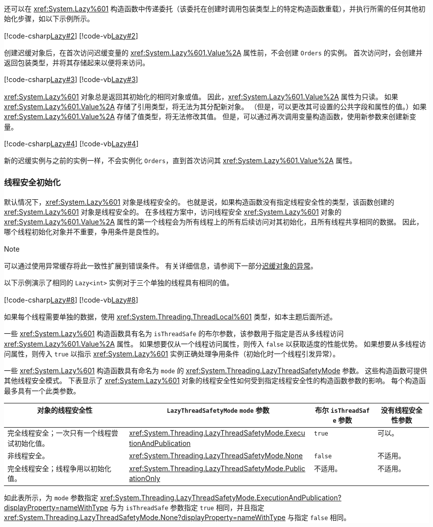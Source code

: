 还可以在 <xref:System.Lazy%601> 构造函数中传递委托（该委托在创建时调用包装类型上的特定构造函数重载），并执行所需的任何其他初始化步骤，如以下示例所示。  
  
 [!code-csharp[Lazy#2](../../../samples/snippets/csharp/VS_Snippets_Misc/lazy/cs/cs_lazycodefile.cs#2)]
 [!code-vb[Lazy#2](../../../samples/snippets/visualbasic/VS_Snippets_Misc/lazy/vb/lazy_vb.vb#2)]  
  
 创建迟缓对象后，在首次访问迟缓变量的 <xref:System.Lazy%601.Value%2A> 属性前，不会创建 `Orders` 的实例。 首次访问时，会创建并返回包装类型，并将其存储起来以便将来访问。  
  
 [!code-csharp[Lazy#3](../../../samples/snippets/csharp/VS_Snippets_Misc/lazy/cs/cs_lazycodefile.cs#3)]
 [!code-vb[Lazy#3](../../../samples/snippets/visualbasic/VS_Snippets_Misc/lazy/vb/lazy_vb.vb#3)]  
  
 <xref:System.Lazy%601> 对象总是返回其初始化的相同对象或值。 因此，<xref:System.Lazy%601.Value%2A> 属性为只读。 如果 <xref:System.Lazy%601.Value%2A> 存储了引用类型，将无法为其分配新对象。 （但是，可以更改其可设置的公共字段和属性的值。）如果 <xref:System.Lazy%601.Value%2A> 存储了值类型，将无法修改其值。 但是，可以通过再次调用变量构造函数，使用新参数来创建新变量。  
  
 [!code-csharp[Lazy#4](../../../samples/snippets/csharp/VS_Snippets_Misc/lazy/cs/cs_lazycodefile.cs#4)]
 [!code-vb[Lazy#4](../../../samples/snippets/visualbasic/VS_Snippets_Misc/lazy/vb/lazy_vb.vb#4)]  
  
 新的迟缓实例与之前的实例一样，不会实例化 `Orders`，直到首次访问其 <xref:System.Lazy%601.Value%2A> 属性。  
  
### <a name="thread-safe-initialization"></a>线程安全初始化  
 默认情况下，<xref:System.Lazy%601> 对象是线程安全的。 也就是说，如果构造函数没有指定线程安全性的类型，该函数创建的 <xref:System.Lazy%601> 对象是线程安全的。 在多线程方案中，访问线程安全 <xref:System.Lazy%601> 对象的 <xref:System.Lazy%601.Value%2A> 属性的第一个线程会为所有线程上的所有后续访问对其初始化，且所有线程共享相同的数据。 因此，哪个线程初始化对象并不重要，争用条件是良性的。  
  
> [!NOTE]
>  可以通过使用异常缓存将此一致性扩展到错误条件。 有关详细信息，请参阅下一部分[迟缓对象的异常](../../../docs/framework/performance/lazy-initialization.md#ExceptionsInLazyObjects)。  
  
 以下示例演示了相同的 `Lazy<int>` 实例对于三个单独的线程具有相同的值。  
  
 [!code-csharp[Lazy#8](../../../samples/snippets/csharp/VS_Snippets_Misc/lazy/cs/cs_lazycodefile.cs#8)]
 [!code-vb[Lazy#8](../../../samples/snippets/visualbasic/VS_Snippets_Misc/lazy/vb/lazy_vb.vb#8)]  
  
 如果每个线程需要单独的数据，使用 <xref:System.Threading.ThreadLocal%601> 类型，如本主题后面所述。  
  
 一些 <xref:System.Lazy%601> 构造函数具有名为 `isThreadSafe` 的布尔参数，该参数用于指定是否从多线程访问 <xref:System.Lazy%601.Value%2A> 属性。 如果想要仅从一个线程访问属性，则传入 `false` 以获取适度的性能优势。 如果想要从多线程访问属性，则传入 `true` 以指示 <xref:System.Lazy%601> 实例正确处理争用条件（初始化时一个线程引发异常）。  
  
 一些 <xref:System.Lazy%601> 构造函数具有命名为 `mode` 的 <xref:System.Threading.LazyThreadSafetyMode> 参数。 这些构造函数可提供其他线程安全模式。 下表显示了 <xref:System.Lazy%601> 对象的线程安全性如何受到指定线程安全性的构造函数参数的影响。 每个构造函最多具有一个此类参数。  
  
|对象的线程安全性|`LazyThreadSafetyMode` `mode` 参数|布尔 `isThreadSafe` 参数|没有线程安全性参数|  
|---------------------------------|---------------------------------------------|--------------------------------------|---------------------------------|  
|完全线程安全；一次只有一个线程尝试初始化值。|<xref:System.Threading.LazyThreadSafetyMode.ExecutionAndPublication>|`true`|可以。|  
|非线程安全。|<xref:System.Threading.LazyThreadSafetyMode.None>|`false`|不适用。|  
|完全线程安全；线程争用以初始化值。|<xref:System.Threading.LazyThreadSafetyMode.PublicationOnly>|不适用。|不适用。|  
  
 如此表所示，为 `mode` 参数指定 <xref:System.Threading.LazyThreadSafetyMode.ExecutionAndPublication?displayProperty=nameWithType> 与为 `isThreadSafe` 参数指定 `true` 相同，并且指定 <xref:System.Threading.LazyThreadSafetyMode.None?displayProperty=nameWithType> 与指定 `false` 相同。  
  